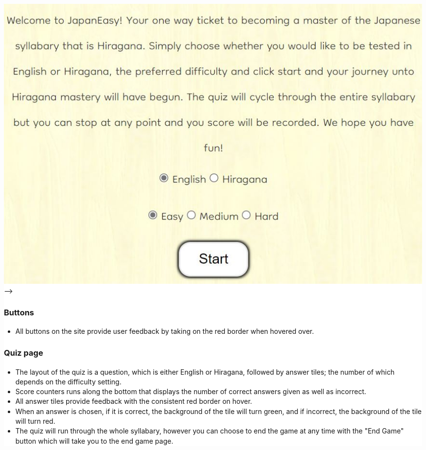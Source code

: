 ![Screen shot of the first page of "JapanEasy"](assets/images/choices.JPG) -->

### Buttons

- All buttons on the site provide user feedback by taking on the red border when hovered over.

### Quiz page

- The layout of the quiz is a question, which is either English or Hiragana, followed by answer tiles; the number of which depends on the difficulty setting.
- Score counters runs along the bottom that displays the number of correct answers given as well as incorrect.
- All answer tiles provide feedback with the consistent red border on hover.
- When an answer is chosen, if it is correct, the background of the tile will turn green, and if incorrect, the background of the tile will turn red.
- The quiz will run through the whole syllabary, however you can choose to end the game at any time with the "End Game" button which will take you to the end game page.
